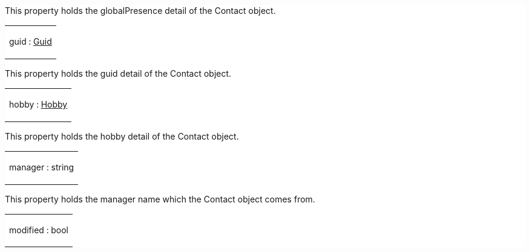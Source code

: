 This property holds the globalPresence detail of the Contact object.

<table>
<colgroup>
<col width="100%" />
</colgroup>
<tbody>
<tr class="odd">
<td><p><span id="guid-prop"></span><span class="name">guid</span> : <span class="type"><a href="../QtContacts.Guid/index.html">Guid</a></span></p></td>
</tr>
</tbody>
</table>

This property holds the guid detail of the Contact object.

<table>
<colgroup>
<col width="100%" />
</colgroup>
<tbody>
<tr class="odd">
<td><p><span id="hobby-prop"></span><span class="name">hobby</span> : <span class="type"><a href="../QtContacts.Hobby/index.html">Hobby</a></span></p></td>
</tr>
</tbody>
</table>

This property holds the hobby detail of the Contact object.

<table>
<colgroup>
<col width="100%" />
</colgroup>
<tbody>
<tr class="odd">
<td><p><span id="manager-prop"></span><span class="name">manager</span> : <span class="type">string</span></p></td>
</tr>
</tbody>
</table>

This property holds the manager name which the Contact object comes from.

<table>
<colgroup>
<col width="100%" />
</colgroup>
<tbody>
<tr class="odd">
<td><p><span id="modified-prop"></span><span class="name">modified</span> : <span class="type">bool</span></p></td>
</tr>
</tbody>
</table>
